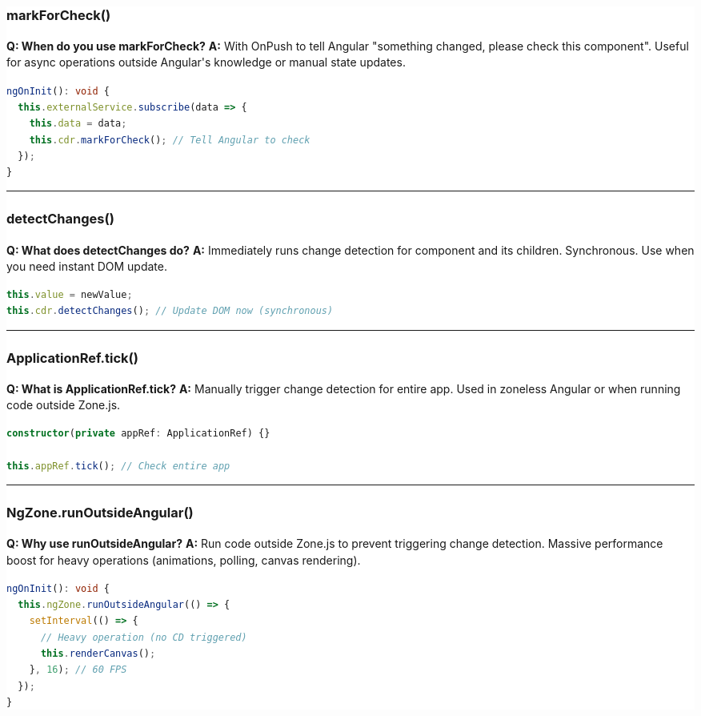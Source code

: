 ### markForCheck()
**Q: When do you use markForCheck?**
**A:** With OnPush to tell Angular "something changed, please check this component". Useful for async operations outside Angular's knowledge or manual state updates.

```typescript
ngOnInit(): void {
  this.externalService.subscribe(data => {
    this.data = data;
    this.cdr.markForCheck(); // Tell Angular to check
  });
}
```

---

### detectChanges()
**Q: What does detectChanges do?**
**A:** Immediately runs change detection for component and its children. Synchronous. Use when you need instant DOM update.

```typescript
this.value = newValue;
this.cdr.detectChanges(); // Update DOM now (synchronous)
```

---

### ApplicationRef.tick()
**Q: What is ApplicationRef.tick?**
**A:** Manually trigger change detection for entire app. Used in zoneless Angular or when running code outside Zone.js.

```typescript
constructor(private appRef: ApplicationRef) {}

this.appRef.tick(); // Check entire app
```

---

### NgZone.runOutsideAngular()
**Q: Why use runOutsideAngular?**
**A:** Run code outside Zone.js to prevent triggering change detection. Massive performance boost for heavy operations (animations, polling, canvas rendering).

```typescript
ngOnInit(): void {
  this.ngZone.runOutsideAngular(() => {
    setInterval(() => {
      // Heavy operation (no CD triggered)
      this.renderCanvas();
    }, 16); // 60 FPS
  });
}
```
